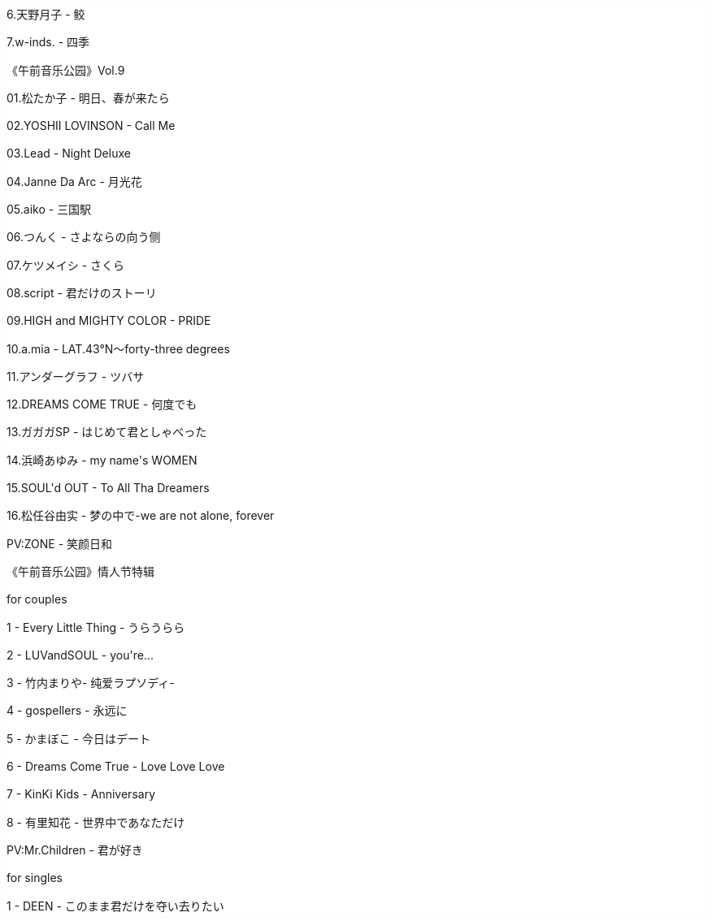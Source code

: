 6.天野月子 - 鲛

7.w-inds. - 四季

《午前音乐公园》Vol.9

01.松たか子 - 明日、春が来たら

02.YOSHII LOVINSON - Call Me

03.Lead - Night Deluxe

04.Janne Da Arc - 月光花

05.aiko - 三国駅

06.つんく - さよならの向う侧

07.ケツメイシ - さくら

08.script - 君だけのストーリ

09.HIGH and MIGHTY COLOR - PRIDE

10.a.mia - LAT.43°N～forty-three degrees

11.アンダーグラフ - ツバサ

12.DREAMS COME TRUE - 何度でも

13.ガガガSP - はじめて君としゃべった

14.浜崎あゆみ - my name's WOMEN

15.SOUL'd OUT - To All Tha Dreamers

16.松任谷由实 - 梦の中で-we are not alone, forever

PV:ZONE - 笑颜日和

《午前音乐公园》情人节特辑

for couples

1 - Every Little Thing - うらうらら

2 - LUVandSOUL - you're...

3 - 竹内まりや- 纯爱ラプソディ-

4 - gospellers - 永远に

5 - かまぼこ - 今日はデート

6 - Dreams Come True - Love Love Love

7 - KinKi Kids - Anniversary

8 - 有里知花 - 世界中であなただけ

PV:Mr.Children - 君が好き

for singles

1 - DEEN - このまま君だけを夺い去りたい
